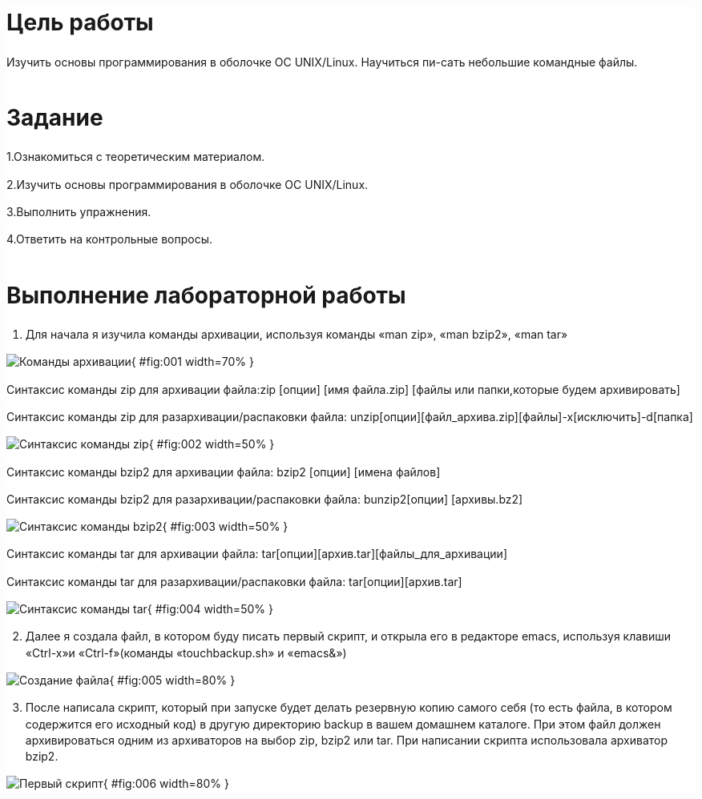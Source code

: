 
# Цель работы

Изучить основы программирования в оболочке ОС UNIX/Linux. Научиться пи-сать небольшие командные файлы.

# Задание

1.Ознакомиться с теоретическим материалом.

2.Изучить основы программирования в оболочке ОС UNIX/Linux.

3.Выполнить упражнения.

4.Ответить на контрольные вопросы.

# Выполнение лабораторной работы

1) Для начала я изучила команды архивации, используя команды «man zip», «man bzip2», «man tar» 

![Команды архивации](image/1.png){ #fig:001 width=70% }

Синтаксис команды zip для архивации файла:zip [опции] [имя  файла.zip] [файлы  или  папки,которые  будем архивировать] 

Синтаксис команды zip для разархивации/распаковки файла: unzip[опции][файл_архива.zip][файлы]-x[исключить]-d[папка]

![Синтаксис команды zip](image/2.png){ #fig:002 width=50% }

Синтаксис команды bzip2 для архивации файла: bzip2 [опции] [имена файлов]

Синтаксис команды bzip2 для разархивации/распаковки файла: bunzip2[опции] [архивы.bz2]

![Синтаксис команды bzip2](image/3.png){ #fig:003 width=50% }

Синтаксис команды tar для архивации файла: tar[опции][архив.tar][файлы_для_архивации]

Синтаксис команды tar для разархивации/распаковки файла: tar[опции][архив.tar]

![Синтаксис команды tar](image/4.png){ #fig:004 width=50% }

2) Далее я создала файл, в котором буду писать первый скрипт, и открыла его в редакторе emacs, используя клавиши «Ctrl-x»и «Ctrl-f»(команды «touchbackup.sh» и «emacs&»)

![Создание файла](image/5.png){ #fig:005 width=80% }

3) После написала скрипт, который при запуске будет делать резервную копию самого себя (то есть файла, в котором содержится его исходный код)  в другую  директорию backup в  вашем  домашнем  каталоге.  При этом файл должен архивироваться одним из архиваторов на выбор zip, bzip2  или tar. При  написании  скрипта  использовала архиватор bzip2.

![Первый скрипт](image/6.png){ #fig:006 width=80% }
